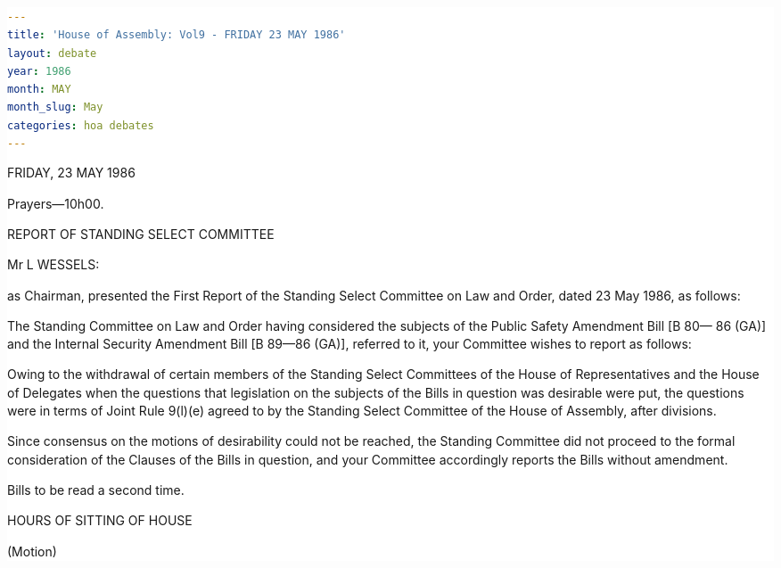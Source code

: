 ```yaml
---
title: 'House of Assembly: Vol9 - FRIDAY 23 MAY 1986'
layout: debate
year: 1986
month: MAY
month_slug: May
categories: hoa debates
---
```


<debateSection name="#opening">

<heading>FRIDAY, 23 MAY 1986</heading>

<prayers>

<narrative>Prayers&#x2014;<recordedTime time="1986-05-23T10:00:00">10h00</recordedTime>.</narrative>

</prayers>

<debateSection name="#report_of_standing_select_committee">

<heading>REPORT OF STANDING SELECT COMMITTEE</heading>

<speech by="#wessels">

<from>Mr <person refersTo="hansard_za">L WESSELS</person>:</from>

<p>as Chairman, presented the First Report of the Standing Select Committee on Law and Order, dated 23 May 1986, as follows:</p>

<block name="quote">The Standing Committee on Law and Order having considered the subjects of the Public Safety Amendment Bill [B 80&#x2014; 86 (GA)] and the Internal Security Amendment Bill [B 89&#x2014;86 (GA)], referred <span class="col_6279-6280" refersTo="page_0739"/>to it, your Committee wishes to report as follows:</block>

<block name="quote">Owing to the withdrawal of certain members of the Standing Select Committees of the House of Representatives and the House of Delegates when the questions that legislation on the subjects of the Bills in question was desirable were put, the questions were in terms of Joint Rule 9(l)(e) agreed to by the Standing Select Committee of the House of Assembly, after divisions.</block>

<p>Since consensus on the motions of desirability could not be reached, the Standing Committee did not proceed to the formal consideration of the Clauses of the Bills in question, and your Committee accordingly reports the Bills without amendment.</p>

<p>Bills to be read a second time.</p>

</speech>

</debateSection>

<debateSection name="#hours_of_sitting_of_house">

<heading>HOURS OF SITTING OF HOUSE</heading>

<summary>(Motion)</summary>
